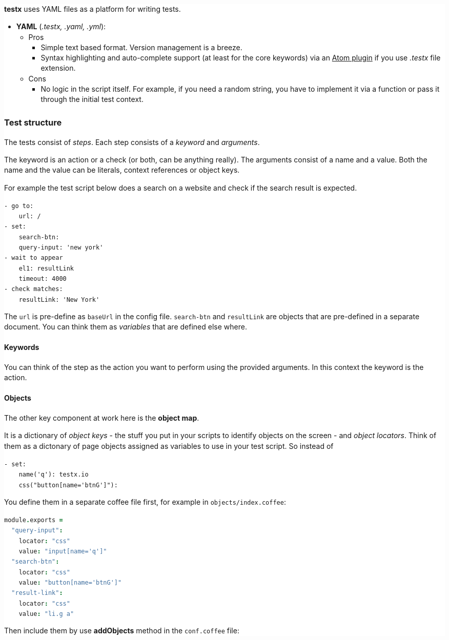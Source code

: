 **testx** uses YAML files as a platform for writing tests. 

- **YAML** (*.testx, .yaml, .yml*):
	- Pros
		- Simple text based format. Version management is a breeze.
		- Syntax highlighting and auto-complete support (at least for the core keywords) via an [Atom plugin](http://testx.io/atom-language-testx) if you use *.testx* file extension.
	- Cons
		- No logic in the script itself. For example, if you need a random string, you have to implement it via a function or pass it through the initial test context.



### Test structure
The tests consist of *steps*. Each step consists of a *keyword* and *arguments*.

The keyword is an action or a check (or both, can be anything really).
The arguments consist of a name and a value. Both the name and the value can be literals, context references or object keys.

For example the test script below does a search on a website and check if the search result is expected.
```
- go to:
    url: / 
- set:
    search-btn:
	query-input: 'new york'
- wait to appear
    el1: resultLink
	timeout: 4000
- check matches:
	resultLink: 'New York'
```
The `url` is pre-define as `baseUrl` in the config file. `search-btn` and `resultLink` are objects that are pre-defined in a separate document. You can think them as *variables* that are defined else where.  

#### Keywords
You can think of the step as the action you want to perform using the provided arguments.
In this context the keyword is the action.

#### Objects
The other key component at work here is the **object map**.

It is a dictionary of *object keys* - the stuff you put in your scripts to identify objects on the screen - and *object locators*. Think of them as a dictonary of page objects assigned as variables to use in your test script. So instead of 
```
- set:
    name('q'): testx.io
    css("button[name='btnG']"):
```
You define them in a separate coffee file first, for example in `objects/index.coffee`:
```coffeescript
module.exports =
  "query-input":
    locator: "css"
    value: "input[name='q']"
  "search-btn":
    locator: "css"
    value: "button[name='btnG']"
  "result-link":
    locator: "css"
    value: "li.g a"
```
Then include them by use **addObjects** method in the `conf.coffee` file: